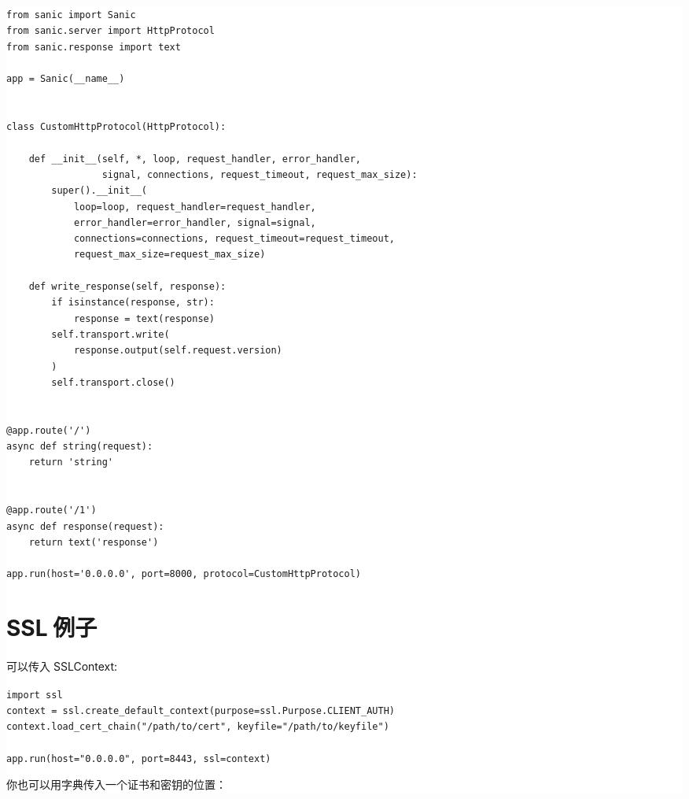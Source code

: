 ```
from sanic import Sanic
from sanic.server import HttpProtocol
from sanic.response import text

app = Sanic(__name__)


class CustomHttpProtocol(HttpProtocol):

    def __init__(self, *, loop, request_handler, error_handler,
                 signal, connections, request_timeout, request_max_size):
        super().__init__(
            loop=loop, request_handler=request_handler,
            error_handler=error_handler, signal=signal,
            connections=connections, request_timeout=request_timeout,
            request_max_size=request_max_size)

    def write_response(self, response):
        if isinstance(response, str):
            response = text(response)
        self.transport.write(
            response.output(self.request.version)
        )
        self.transport.close()


@app.route('/')
async def string(request):
    return 'string'


@app.route('/1')
async def response(request):
    return text('response')

app.run(host='0.0.0.0', port=8000, protocol=CustomHttpProtocol)
```

# SSL 例子

可以传入 SSLContext:

```
import ssl
context = ssl.create_default_context(purpose=ssl.Purpose.CLIENT_AUTH)
context.load_cert_chain("/path/to/cert", keyfile="/path/to/keyfile")

app.run(host="0.0.0.0", port=8443, ssl=context)
```

你也可以用字典传入一个证书和密钥的位置：
